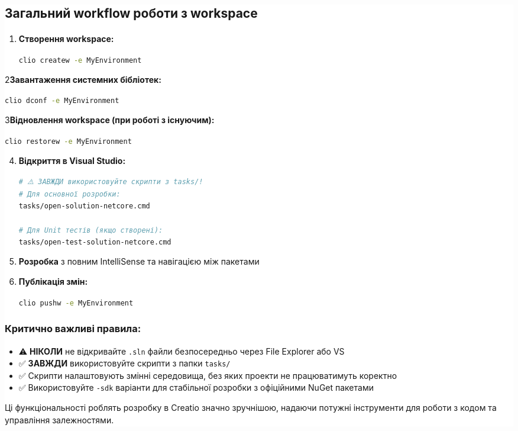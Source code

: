 
## Загальний workflow роботи з workspace

1. **Створення workspace:**
   ```bash
   clio createw -e MyEnvironment
   ```
2**Завантаження системних бібліотек:**
   ```bash
   clio dconf -e MyEnvironment
   ```

3**Відновлення workspace (при роботі з існуючим):**
   ```bash
   clio restorew -e MyEnvironment
   ```

4. **Відкриття в Visual Studio:**
   ```bash
   # ⚠️ ЗАВЖДИ використовуйте скрипти з tasks/!
   # Для основної розробки:
   tasks/open-solution-netcore.cmd
   
   # Для Unit тестів (якщо створені):
   tasks/open-test-solution-netcore.cmd
   ```

5. **Розробка** з повним IntelliSense та навігацією між пакетами

6. **Публікація змін:**
   ```bash
   clio pushw -e MyEnvironment
   ```

### Критично важливі правила:

- ⚠️ **НІКОЛИ** не відкривайте `.sln` файли безпосередньо через File Explorer або VS
- ✅ **ЗАВЖДИ** використовуйте скрипти з папки `tasks/`
- ✅ Скрипти налаштовують змінні середовища, без яких проекти не працюватимуть коректно
- ✅ Використовуйте `-sdk` варіанти для стабільної розробки з офіційними NuGet пакетами

Ці функціональності роблять розробку в Creatio значно зручнішою, надаючи потужні інструменти для роботи з кодом та управління залежностями.